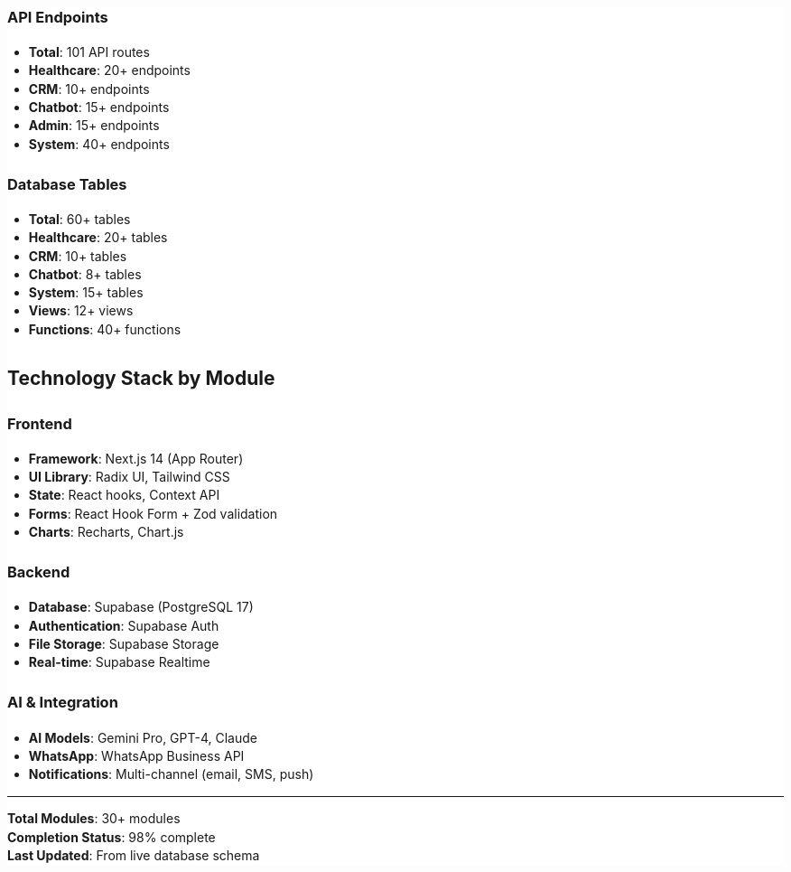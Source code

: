 ### API Endpoints
- **Total**: 101 API routes
- **Healthcare**: 20+ endpoints
- **CRM**: 10+ endpoints
- **Chatbot**: 15+ endpoints
- **Admin**: 15+ endpoints
- **System**: 40+ endpoints

### Database Tables
- **Total**: 60+ tables
- **Healthcare**: 20+ tables
- **CRM**: 10+ tables
- **Chatbot**: 8+ tables
- **System**: 15+ tables
- **Views**: 12+ views
- **Functions**: 40+ functions

## Technology Stack by Module

### Frontend
- **Framework**: Next.js 14 (App Router)
- **UI Library**: Radix UI, Tailwind CSS
- **State**: React hooks, Context API
- **Forms**: React Hook Form + Zod validation
- **Charts**: Recharts, Chart.js

### Backend
- **Database**: Supabase (PostgreSQL 17)
- **Authentication**: Supabase Auth
- **File Storage**: Supabase Storage
- **Real-time**: Supabase Realtime

### AI & Integration
- **AI Models**: Gemini Pro, GPT-4, Claude
- **WhatsApp**: WhatsApp Business API
- **Notifications**: Multi-channel (email, SMS, push)

---

**Total Modules**: 30+ modules  
**Completion Status**: 98% complete  
**Last Updated**: From live database schema

